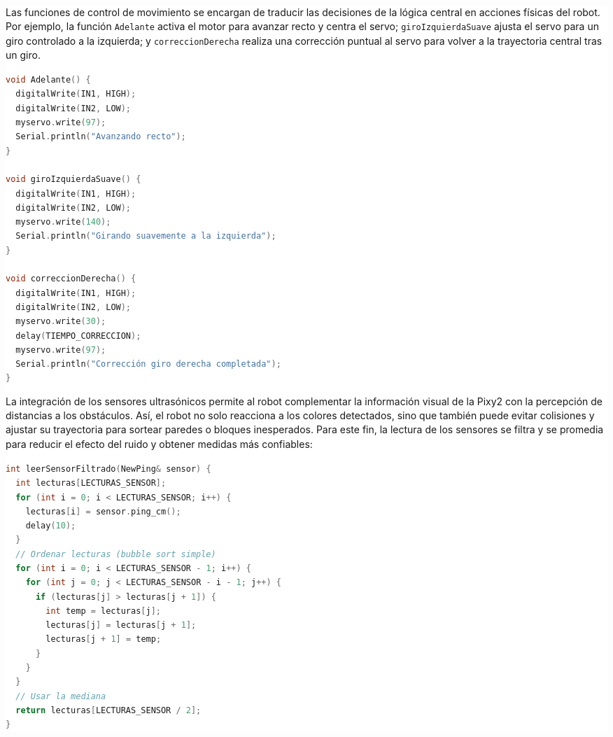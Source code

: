 Las funciones de control de movimiento se encargan de traducir las decisiones de la lógica central en acciones físicas del robot. Por ejemplo, la función `Adelante` activa el motor para avanzar recto y centra el servo; `giroIzquierdaSuave` ajusta el servo para un giro controlado a la izquierda; y `correccionDerecha` realiza una corrección puntual al servo para volver a la trayectoria central tras un giro.

```cpp
void Adelante() {
  digitalWrite(IN1, HIGH);
  digitalWrite(IN2, LOW);
  myservo.write(97);
  Serial.println("Avanzando recto");
}

void giroIzquierdaSuave() {
  digitalWrite(IN1, HIGH);
  digitalWrite(IN2, LOW);
  myservo.write(140);
  Serial.println("Girando suavemente a la izquierda");
}

void correccionDerecha() {
  digitalWrite(IN1, HIGH);
  digitalWrite(IN2, LOW);
  myservo.write(30);
  delay(TIEMPO_CORRECCION);
  myservo.write(97);
  Serial.println("Corrección giro derecha completada");
}
```

La integración de los sensores ultrasónicos permite al robot complementar la información visual de la Pixy2 con la percepción de distancias a los obstáculos. Así, el robot no solo reacciona a los colores detectados, sino que también puede evitar colisiones y ajustar su trayectoria para sortear paredes o bloques inesperados. Para este fin, la lectura de los sensores se filtra y se promedia para reducir el efecto del ruido y obtener medidas más confiables:

```cpp
int leerSensorFiltrado(NewPing& sensor) {
  int lecturas[LECTURAS_SENSOR];
  for (int i = 0; i < LECTURAS_SENSOR; i++) {
    lecturas[i] = sensor.ping_cm();
    delay(10);
  }
  // Ordenar lecturas (bubble sort simple)
  for (int i = 0; i < LECTURAS_SENSOR - 1; i++) {
    for (int j = 0; j < LECTURAS_SENSOR - i - 1; j++) {
      if (lecturas[j] > lecturas[j + 1]) {
        int temp = lecturas[j];
        lecturas[j] = lecturas[j + 1];
        lecturas[j + 1] = temp;
      }
    }
  }
  // Usar la mediana
  return lecturas[LECTURAS_SENSOR / 2];
}
```
